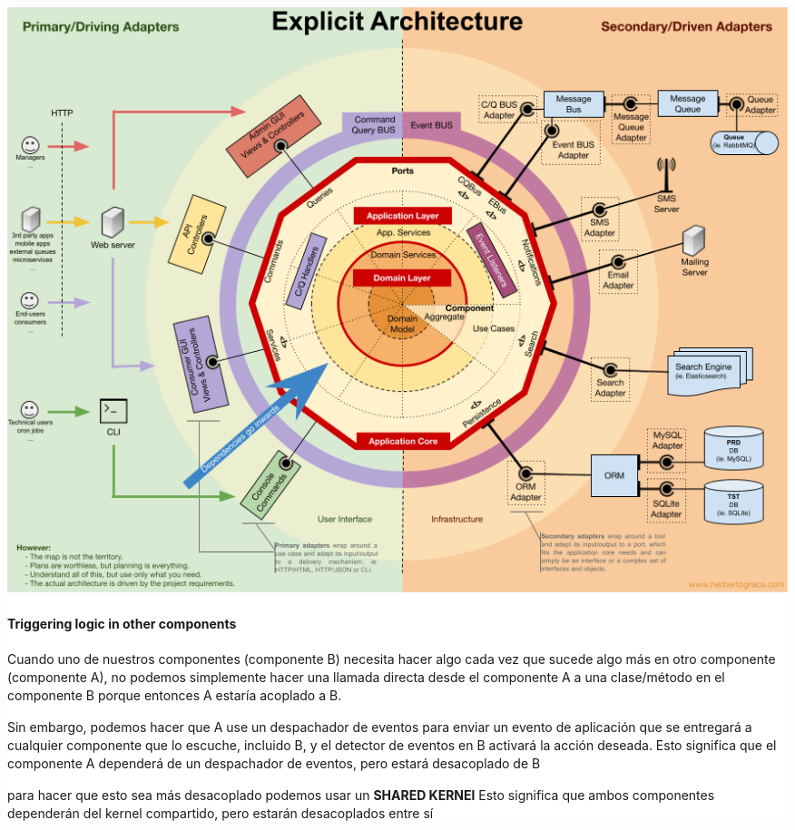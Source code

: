 ![](images/layered_architecture_explicit_12.png)


#### Triggering logic in other components
Cuando uno de nuestros componentes (componente B) necesita hacer algo cada vez que sucede algo más en otro componente (componente A), no podemos simplemente hacer una llamada directa desde el componente A a una clase/método en el componente B porque entonces A estaría acoplado a B.

Sin embargo, podemos hacer que A use un despachador de eventos para enviar un evento de aplicación que se entregará a cualquier componente que lo escuche, incluido B, y el detector de eventos en B activará la acción deseada. Esto significa que el componente A dependerá de un despachador de eventos, pero estará desacoplado de B


para hacer que esto sea más desacoplado podemos usar un **SHARED KERNEl**
Esto significa que ambos componentes dependerán del kernel compartido, pero estarán desacoplados entre sí

